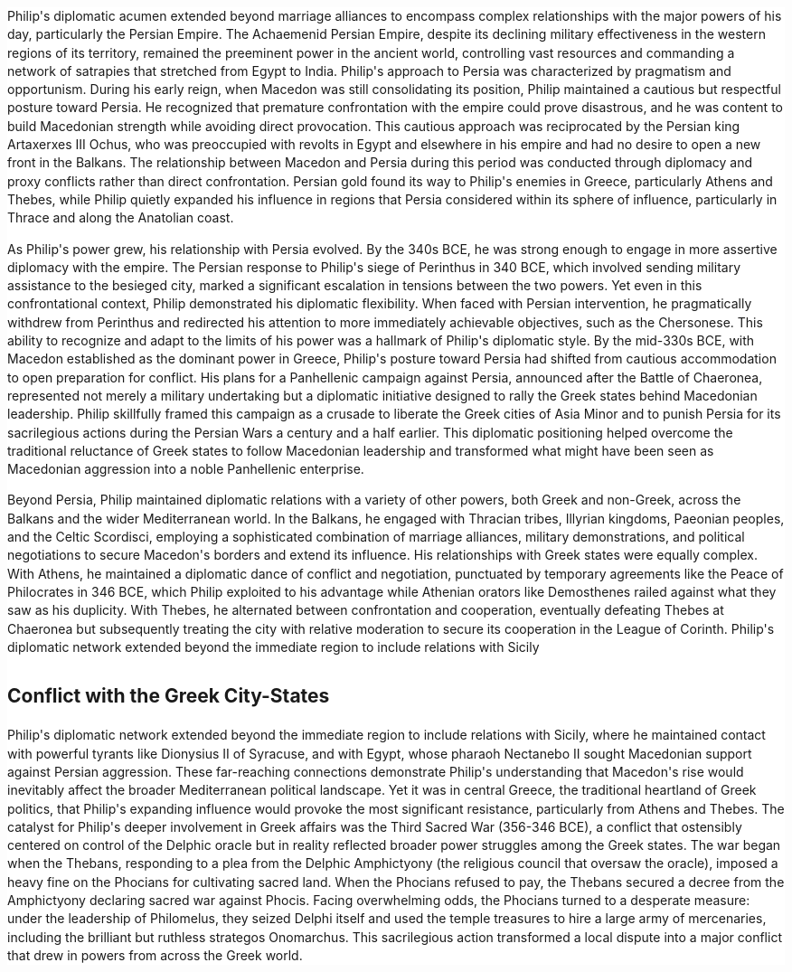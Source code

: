 Philip's diplomatic acumen extended beyond marriage alliances to encompass complex relationships with the major powers of his day, particularly the Persian Empire. The Achaemenid Persian Empire, despite its declining military effectiveness in the western regions of its territory, remained the preeminent power in the ancient world, controlling vast resources and commanding a network of satrapies that stretched from Egypt to India. Philip's approach to Persia was characterized by pragmatism and opportunism. During his early reign, when Macedon was still consolidating its position, Philip maintained a cautious but respectful posture toward Persia. He recognized that premature confrontation with the empire could prove disastrous, and he was content to build Macedonian strength while avoiding direct provocation. This cautious approach was reciprocated by the Persian king Artaxerxes III Ochus, who was preoccupied with revolts in Egypt and elsewhere in his empire and had no desire to open a new front in the Balkans. The relationship between Macedon and Persia during this period was conducted through diplomacy and proxy conflicts rather than direct confrontation. Persian gold found its way to Philip's enemies in Greece, particularly Athens and Thebes, while Philip quietly expanded his influence in regions that Persia considered within its sphere of influence, particularly in Thrace and along the Anatolian coast.

As Philip's power grew, his relationship with Persia evolved. By the 340s BCE, he was strong enough to engage in more assertive diplomacy with the empire. The Persian response to Philip's siege of Perinthus in 340 BCE, which involved sending military assistance to the besieged city, marked a significant escalation in tensions between the two powers. Yet even in this confrontational context, Philip demonstrated his diplomatic flexibility. When faced with Persian intervention, he pragmatically withdrew from Perinthus and redirected his attention to more immediately achievable objectives, such as the Chersonese. This ability to recognize and adapt to the limits of his power was a hallmark of Philip's diplomatic style. By the mid-330s BCE, with Macedon established as the dominant power in Greece, Philip's posture toward Persia had shifted from cautious accommodation to open preparation for conflict. His plans for a Panhellenic campaign against Persia, announced after the Battle of Chaeronea, represented not merely a military undertaking but a diplomatic initiative designed to rally the Greek states behind Macedonian leadership. Philip skillfully framed this campaign as a crusade to liberate the Greek cities of Asia Minor and to punish Persia for its sacrilegious actions during the Persian Wars a century and a half earlier. This diplomatic positioning helped overcome the traditional reluctance of Greek states to follow Macedonian leadership and transformed what might have been seen as Macedonian aggression into a noble Panhellenic enterprise.

Beyond Persia, Philip maintained diplomatic relations with a variety of other powers, both Greek and non-Greek, across the Balkans and the wider Mediterranean world. In the Balkans, he engaged with Thracian tribes, Illyrian kingdoms, Paeonian peoples, and the Celtic Scordisci, employing a sophisticated combination of marriage alliances, military demonstrations, and political negotiations to secure Macedon's borders and extend its influence. His relationships with Greek states were equally complex. With Athens, he maintained a diplomatic dance of conflict and negotiation, punctuated by temporary agreements like the Peace of Philocrates in 346 BCE, which Philip exploited to his advantage while Athenian orators like Demosthenes railed against what they saw as his duplicity. With Thebes, he alternated between confrontation and cooperation, eventually defeating Thebes at Chaeronea but subsequently treating the city with relative moderation to secure its cooperation in the League of Corinth. Philip's diplomatic network extended beyond the immediate region to include relations with Sicily

## Conflict with the Greek City-States

Philip's diplomatic network extended beyond the immediate region to include relations with Sicily, where he maintained contact with powerful tyrants like Dionysius II of Syracuse, and with Egypt, whose pharaoh Nectanebo II sought Macedonian support against Persian aggression. These far-reaching connections demonstrate Philip's understanding that Macedon's rise would inevitably affect the broader Mediterranean political landscape. Yet it was in central Greece, the traditional heartland of Greek politics, that Philip's expanding influence would provoke the most significant resistance, particularly from Athens and Thebes. The catalyst for Philip's deeper involvement in Greek affairs was the Third Sacred War (356-346 BCE), a conflict that ostensibly centered on control of the Delphic oracle but in reality reflected broader power struggles among the Greek states. The war began when the Thebans, responding to a plea from the Delphic Amphictyony (the religious council that oversaw the oracle), imposed a heavy fine on the Phocians for cultivating sacred land. When the Phocians refused to pay, the Thebans secured a decree from the Amphictyony declaring sacred war against Phocis. Facing overwhelming odds, the Phocians turned to a desperate measure: under the leadership of Philomelus, they seized Delphi itself and used the temple treasures to hire a large army of mercenaries, including the brilliant but ruthless strategos Onomarchus. This sacrilegious action transformed a local dispute into a major conflict that drew in powers from across the Greek world.
